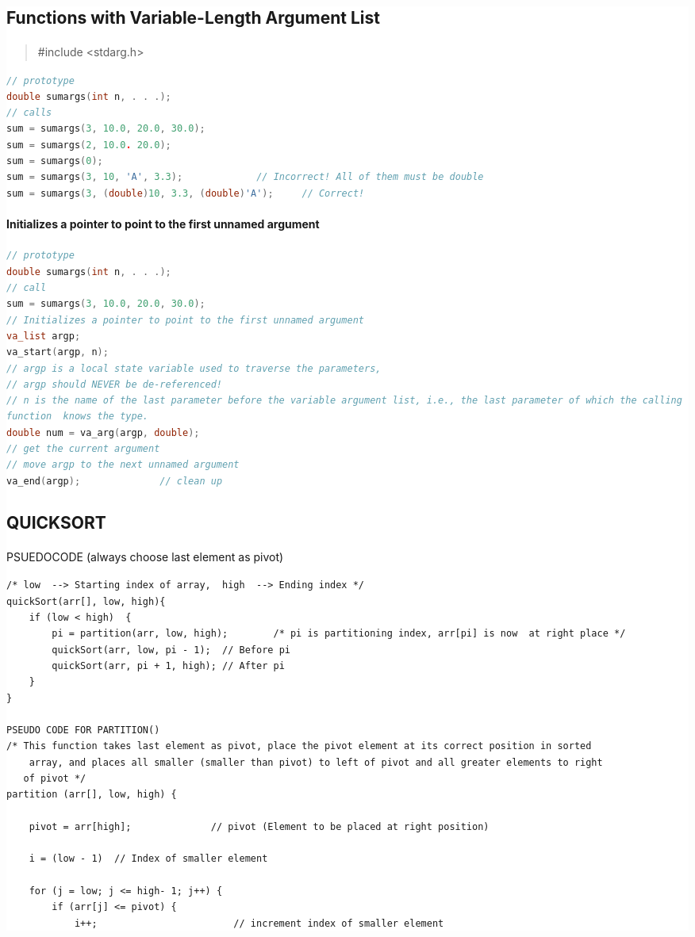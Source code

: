 ## Functions with Variable-Length Argument List
> #include <stdarg.h>

```c
// prototype
double sumargs(int n, . . .);      
// calls
sum = sumargs(3, 10.0, 20.0, 30.0);   
sum = sumargs(2, 10.0. 20.0);
sum = sumargs(0);
sum = sumargs(3, 10, 'A', 3.3); 			// Incorrect! All of them must be double
sum = sumargs(3, (double)10, 3.3, (double)'A'); 	// Correct!
```

#### Initializes a pointer to point to the first unnamed argument
```c
// prototype
double sumargs(int n, . . .);     
// call
sum = sumargs(3, 10.0, 20.0, 30.0);     
// Initializes a pointer to point to the first unnamed argument
va_list argp; 		
va_start(argp, n);  
// argp is a local state variable used to traverse the parameters,
// argp should NEVER be de-referenced!
// n is the name of the last parameter before the variable argument list, i.e., the last parameter of which the calling function  knows the type.
double num = va_arg(argp, double);
// get the current argument
// move argp to the next unnamed argument
va_end(argp);              // clean up
```



## QUICKSORT

PSUEDOCODE (always choose last element as pivot)
```
/* low  --> Starting index of array,  high  --> Ending index */
quickSort(arr[], low, high){
    if (low < high)  {
        pi = partition(arr, low, high);  	   /* pi is partitioning index, arr[pi] is now  at right place */
        quickSort(arr, low, pi - 1);  // Before pi
        quickSort(arr, pi + 1, high); // After pi
    }
}

PSEUDO CODE FOR PARTITION()
/* This function takes last element as pivot, place the pivot element at its correct position in sorted
    array, and places all smaller (smaller than pivot) to left of pivot and all greater elements to right
   of pivot */
partition (arr[], low, high) {

    pivot = arr[high];			    // pivot (Element to be placed at right position)

    i = (low - 1)  // Index of smaller element

    for (j = low; j <= high- 1; j++) {
        if (arr[j] <= pivot) {
            i++;    					// increment index of smaller element
```